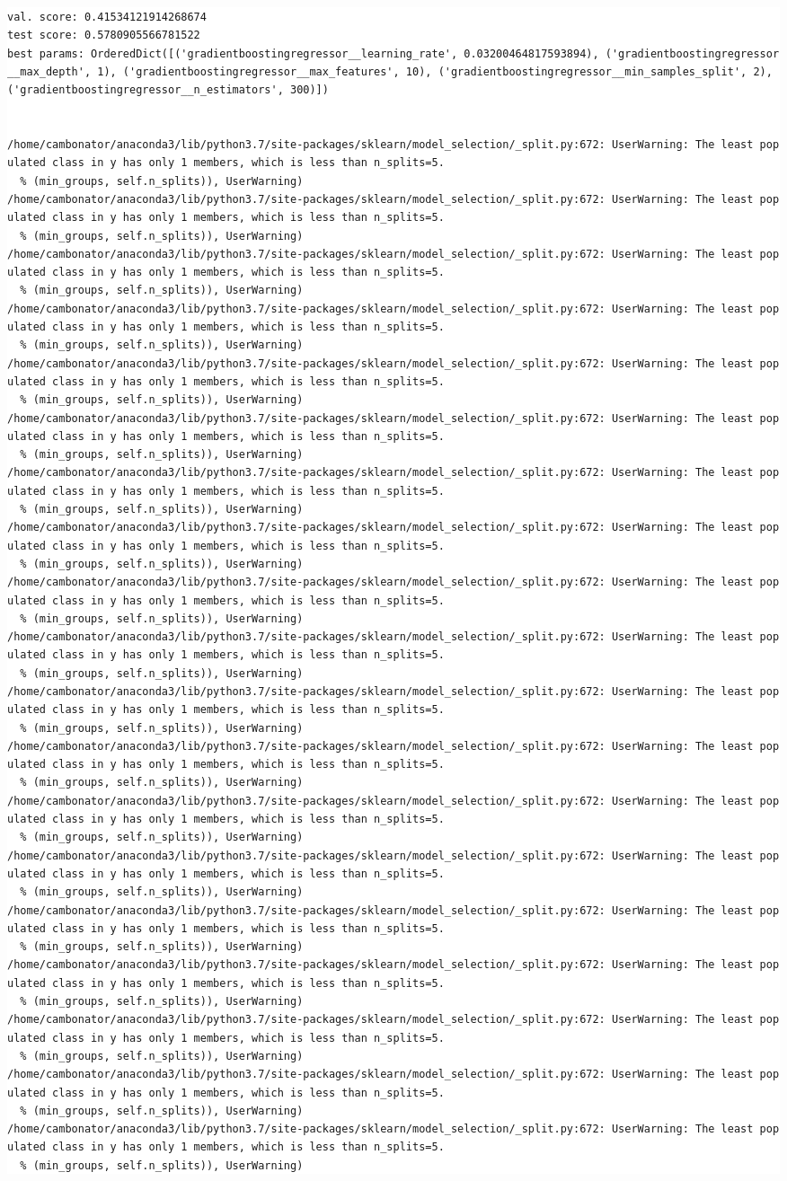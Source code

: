 
    val. score: 0.41534121914268674
    test score: 0.5780905566781522
    best params: OrderedDict([('gradientboostingregressor__learning_rate', 0.03200464817593894), ('gradientboostingregressor__max_depth', 1), ('gradientboostingregressor__max_features', 10), ('gradientboostingregressor__min_samples_split', 2), ('gradientboostingregressor__n_estimators', 300)])


    /home/cambonator/anaconda3/lib/python3.7/site-packages/sklearn/model_selection/_split.py:672: UserWarning: The least populated class in y has only 1 members, which is less than n_splits=5.
      % (min_groups, self.n_splits)), UserWarning)
    /home/cambonator/anaconda3/lib/python3.7/site-packages/sklearn/model_selection/_split.py:672: UserWarning: The least populated class in y has only 1 members, which is less than n_splits=5.
      % (min_groups, self.n_splits)), UserWarning)
    /home/cambonator/anaconda3/lib/python3.7/site-packages/sklearn/model_selection/_split.py:672: UserWarning: The least populated class in y has only 1 members, which is less than n_splits=5.
      % (min_groups, self.n_splits)), UserWarning)
    /home/cambonator/anaconda3/lib/python3.7/site-packages/sklearn/model_selection/_split.py:672: UserWarning: The least populated class in y has only 1 members, which is less than n_splits=5.
      % (min_groups, self.n_splits)), UserWarning)
    /home/cambonator/anaconda3/lib/python3.7/site-packages/sklearn/model_selection/_split.py:672: UserWarning: The least populated class in y has only 1 members, which is less than n_splits=5.
      % (min_groups, self.n_splits)), UserWarning)
    /home/cambonator/anaconda3/lib/python3.7/site-packages/sklearn/model_selection/_split.py:672: UserWarning: The least populated class in y has only 1 members, which is less than n_splits=5.
      % (min_groups, self.n_splits)), UserWarning)
    /home/cambonator/anaconda3/lib/python3.7/site-packages/sklearn/model_selection/_split.py:672: UserWarning: The least populated class in y has only 1 members, which is less than n_splits=5.
      % (min_groups, self.n_splits)), UserWarning)
    /home/cambonator/anaconda3/lib/python3.7/site-packages/sklearn/model_selection/_split.py:672: UserWarning: The least populated class in y has only 1 members, which is less than n_splits=5.
      % (min_groups, self.n_splits)), UserWarning)
    /home/cambonator/anaconda3/lib/python3.7/site-packages/sklearn/model_selection/_split.py:672: UserWarning: The least populated class in y has only 1 members, which is less than n_splits=5.
      % (min_groups, self.n_splits)), UserWarning)
    /home/cambonator/anaconda3/lib/python3.7/site-packages/sklearn/model_selection/_split.py:672: UserWarning: The least populated class in y has only 1 members, which is less than n_splits=5.
      % (min_groups, self.n_splits)), UserWarning)
    /home/cambonator/anaconda3/lib/python3.7/site-packages/sklearn/model_selection/_split.py:672: UserWarning: The least populated class in y has only 1 members, which is less than n_splits=5.
      % (min_groups, self.n_splits)), UserWarning)
    /home/cambonator/anaconda3/lib/python3.7/site-packages/sklearn/model_selection/_split.py:672: UserWarning: The least populated class in y has only 1 members, which is less than n_splits=5.
      % (min_groups, self.n_splits)), UserWarning)
    /home/cambonator/anaconda3/lib/python3.7/site-packages/sklearn/model_selection/_split.py:672: UserWarning: The least populated class in y has only 1 members, which is less than n_splits=5.
      % (min_groups, self.n_splits)), UserWarning)
    /home/cambonator/anaconda3/lib/python3.7/site-packages/sklearn/model_selection/_split.py:672: UserWarning: The least populated class in y has only 1 members, which is less than n_splits=5.
      % (min_groups, self.n_splits)), UserWarning)
    /home/cambonator/anaconda3/lib/python3.7/site-packages/sklearn/model_selection/_split.py:672: UserWarning: The least populated class in y has only 1 members, which is less than n_splits=5.
      % (min_groups, self.n_splits)), UserWarning)
    /home/cambonator/anaconda3/lib/python3.7/site-packages/sklearn/model_selection/_split.py:672: UserWarning: The least populated class in y has only 1 members, which is less than n_splits=5.
      % (min_groups, self.n_splits)), UserWarning)
    /home/cambonator/anaconda3/lib/python3.7/site-packages/sklearn/model_selection/_split.py:672: UserWarning: The least populated class in y has only 1 members, which is less than n_splits=5.
      % (min_groups, self.n_splits)), UserWarning)
    /home/cambonator/anaconda3/lib/python3.7/site-packages/sklearn/model_selection/_split.py:672: UserWarning: The least populated class in y has only 1 members, which is less than n_splits=5.
      % (min_groups, self.n_splits)), UserWarning)
    /home/cambonator/anaconda3/lib/python3.7/site-packages/sklearn/model_selection/_split.py:672: UserWarning: The least populated class in y has only 1 members, which is less than n_splits=5.
      % (min_groups, self.n_splits)), UserWarning)